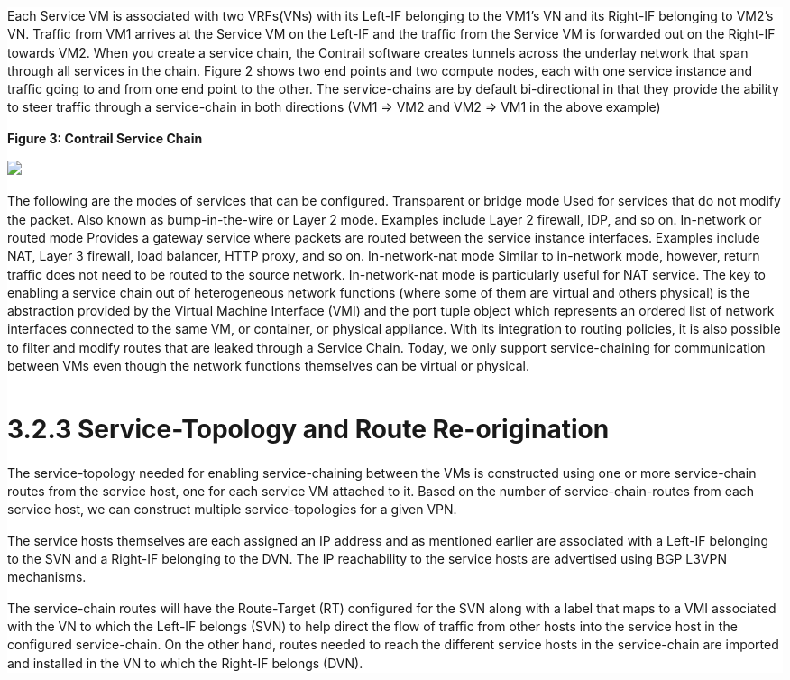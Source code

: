 Each Service VM is associated with two VRFs(VNs) with its Left-IF belonging to
the VM1’s VN and its Right-IF belonging to VM2’s VN. Traffic from VM1 arrives
at the Service VM on the Left-IF and the traffic from the Service VM is
forwarded out on the Right-IF towards VM2.  When you create a service chain,
the Contrail software creates tunnels across the underlay network that span
through all services in the chain. Figure 2 shows two end points and two
compute nodes, each with one service instance and traffic going to and from one
end point to the other. The service-chains are by default bi-directional in
that they provide the ability to steer traffic through a service-chain in both
directions (VM1 ⇒ VM2 and VM2 ⇒ VM1 in the above example)

**Figure 3: Contrail Service Chain**

![](https://github.com/maheshmns/contrail-specs/blob/master/images/Contrail-Service-Chaining.gif?raw=true)


The following are the modes of services that can be configured.  Transparent or
bridge mode Used for services that do not modify the packet. Also known as
bump-in-the-wire or Layer 2 mode. Examples include Layer 2 firewall, IDP, and
so on.  In-network or routed mode Provides a gateway service where packets are
routed between the service instance interfaces. Examples include NAT, Layer 3
firewall, load balancer, HTTP proxy, and so on.  In-network-nat mode Similar to
in-network mode, however, return traffic does not need to be routed to the
source network. In-network-nat mode is particularly useful for NAT service.
The key to enabling a service chain out of heterogeneous network functions
(where some of them are virtual and others physical) is the abstraction
provided by the Virtual Machine Interface (VMI) and the port tuple object which
represents an ordered list of network interfaces connected to the same VM, or
container, or physical appliance. With its integration to routing policies, it
is also possible to filter and modify routes that are leaked through a Service
Chain.  Today, we only support service-chaining for communication between VMs
even though the  network functions themselves can be virtual or physical.

# 3.2.3 Service-Topology and Route Re-origination

The service-topology needed for enabling service-chaining between the VMs is
constructed using one or more service-chain routes from the service host, one
for each service VM attached to it. Based on the number of service-chain-routes
from each service host, we can construct multiple service-topologies for a
given VPN.

The service hosts themselves are each assigned an IP address and as mentioned
earlier are associated with a Left-IF belonging to the SVN and a Right-IF
belonging to the DVN. The IP reachability to the service hosts are advertised
using BGP L3VPN mechanisms.

The service-chain routes will have the Route-Target (RT) configured for the SVN
along with a label that maps to a VMI associated with the VN to which the
Left-IF belongs (SVN) to help direct the flow of traffic from other hosts into
the service host in the configured service-chain. On the other hand, routes
needed to reach the different service hosts in the service-chain are imported
and installed in the VN to which the Right-IF belongs (DVN).
